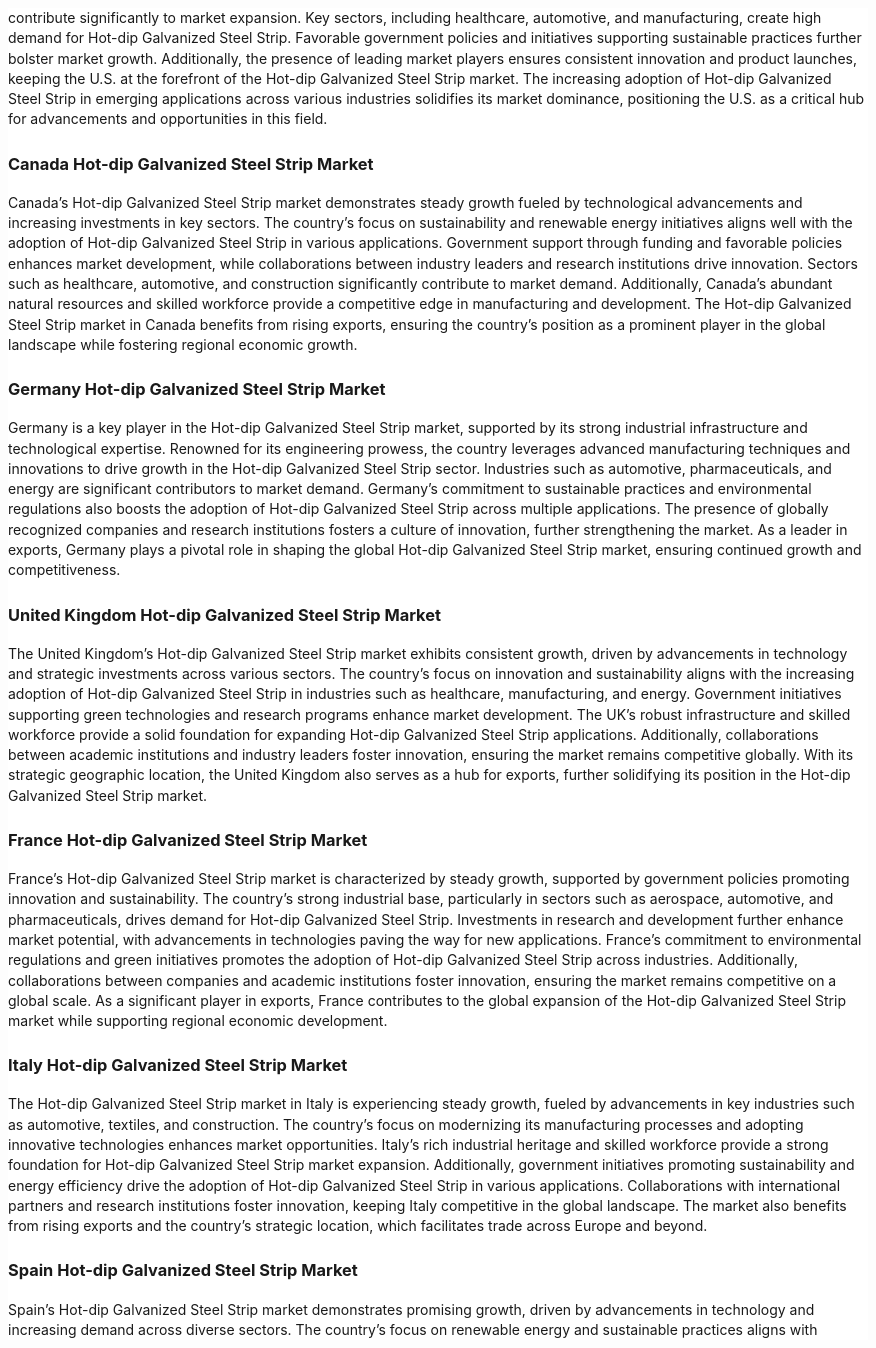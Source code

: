 contribute significantly to market expansion. Key sectors, including healthcare, automotive, and manufacturing, create high demand for Hot-dip Galvanized Steel Strip. Favorable government policies and initiatives supporting sustainable practices further bolster market growth. Additionally, the presence of leading market players ensures consistent innovation and product launches, keeping the U.S. at the forefront of the Hot-dip Galvanized Steel Strip market. The increasing adoption of Hot-dip Galvanized Steel Strip in emerging applications across various industries solidifies its market dominance, positioning the U.S. as a critical hub for advancements and opportunities in this field.</p><h3>Canada Hot-dip Galvanized Steel Strip Market</h3><p>Canada&rsquo;s Hot-dip Galvanized Steel Strip market demonstrates steady growth fueled by technological advancements and increasing investments in key sectors. The country&rsquo;s focus on sustainability and renewable energy initiatives aligns well with the adoption of Hot-dip Galvanized Steel Strip in various applications. Government support through funding and favorable policies enhances market development, while collaborations between industry leaders and research institutions drive innovation. Sectors such as healthcare, automotive, and construction significantly contribute to market demand. Additionally, Canada&rsquo;s abundant natural resources and skilled workforce provide a competitive edge in manufacturing and development. The Hot-dip Galvanized Steel Strip market in Canada benefits from rising exports, ensuring the country&rsquo;s position as a prominent player in the global landscape while fostering regional economic growth.</p><h3>Germany Hot-dip Galvanized Steel Strip Market</h3><p>Germany is a key player in the Hot-dip Galvanized Steel Strip market, supported by its strong industrial infrastructure and technological expertise. Renowned for its engineering prowess, the country leverages advanced manufacturing techniques and innovations to drive growth in the Hot-dip Galvanized Steel Strip sector. Industries such as automotive, pharmaceuticals, and energy are significant contributors to market demand. Germany&rsquo;s commitment to sustainable practices and environmental regulations also boosts the adoption of Hot-dip Galvanized Steel Strip across multiple applications. The presence of globally recognized companies and research institutions fosters a culture of innovation, further strengthening the market. As a leader in exports, Germany plays a pivotal role in shaping the global Hot-dip Galvanized Steel Strip market, ensuring continued growth and competitiveness.</p><h3>United Kingdom Hot-dip Galvanized Steel Strip Market</h3><p>The United Kingdom&rsquo;s Hot-dip Galvanized Steel Strip market exhibits consistent growth, driven by advancements in technology and strategic investments across various sectors. The country&rsquo;s focus on innovation and sustainability aligns with the increasing adoption of Hot-dip Galvanized Steel Strip in industries such as healthcare, manufacturing, and energy. Government initiatives supporting green technologies and research programs enhance market development. The UK&rsquo;s robust infrastructure and skilled workforce provide a solid foundation for expanding Hot-dip Galvanized Steel Strip applications. Additionally, collaborations between academic institutions and industry leaders foster innovation, ensuring the market remains competitive globally. With its strategic geographic location, the United Kingdom also serves as a hub for exports, further solidifying its position in the Hot-dip Galvanized Steel Strip market.</p><h3>France Hot-dip Galvanized Steel Strip Market</h3><p>France&rsquo;s Hot-dip Galvanized Steel Strip market is characterized by steady growth, supported by government policies promoting innovation and sustainability. The country&rsquo;s strong industrial base, particularly in sectors such as aerospace, automotive, and pharmaceuticals, drives demand for Hot-dip Galvanized Steel Strip. Investments in research and development further enhance market potential, with advancements in technologies paving the way for new applications. France&rsquo;s commitment to environmental regulations and green initiatives promotes the adoption of Hot-dip Galvanized Steel Strip across industries. Additionally, collaborations between companies and academic institutions foster innovation, ensuring the market remains competitive on a global scale. As a significant player in exports, France contributes to the global expansion of the Hot-dip Galvanized Steel Strip market while supporting regional economic development.</p><h3>Italy Hot-dip Galvanized Steel Strip Market</h3><p>The Hot-dip Galvanized Steel Strip market in Italy is experiencing steady growth, fueled by advancements in key industries such as automotive, textiles, and construction. The country&rsquo;s focus on modernizing its manufacturing processes and adopting innovative technologies enhances market opportunities. Italy&rsquo;s rich industrial heritage and skilled workforce provide a strong foundation for Hot-dip Galvanized Steel Strip market expansion. Additionally, government initiatives promoting sustainability and energy efficiency drive the adoption of Hot-dip Galvanized Steel Strip in various applications. Collaborations with international partners and research institutions foster innovation, keeping Italy competitive in the global landscape. The market also benefits from rising exports and the country&rsquo;s strategic location, which facilitates trade across Europe and beyond.</p><h3>Spain Hot-dip Galvanized Steel Strip Market</h3><p>Spain&rsquo;s Hot-dip Galvanized Steel Strip market demonstrates promising growth, driven by advancements in technology and increasing demand across diverse sectors. The country&rsquo;s focus on renewable energy and sustainable practices aligns with